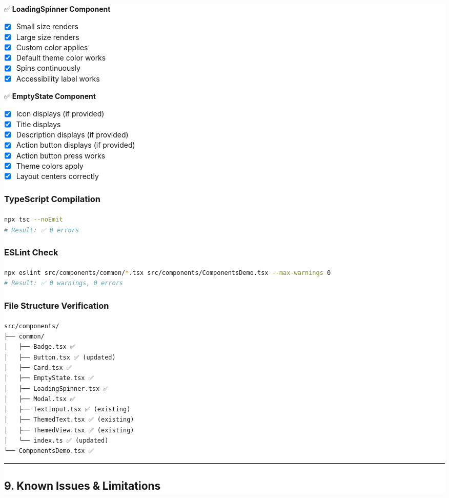 ✅ **LoadingSpinner Component**

- [x] Small size renders
- [x] Large size renders
- [x] Custom color applies
- [x] Default theme color works
- [x] Spins continuously
- [x] Accessibility label works

✅ **EmptyState Component**

- [x] Icon displays (if provided)
- [x] Title displays
- [x] Description displays (if provided)
- [x] Action button displays (if provided)
- [x] Action button press works
- [x] Theme colors apply
- [x] Layout centers correctly

### TypeScript Compilation

```bash
npx tsc --noEmit
# Result: ✅ 0 errors
```

### ESLint Check

```bash
npx eslint src/components/common/*.tsx src/components/ComponentsDemo.tsx --max-warnings 0
# Result: ✅ 0 warnings, 0 errors
```

### File Structure Verification

```
src/components/
├── common/
│   ├── Badge.tsx ✅
│   ├── Button.tsx ✅ (updated)
│   ├── Card.tsx ✅
│   ├── EmptyState.tsx ✅
│   ├── LoadingSpinner.tsx ✅
│   ├── Modal.tsx ✅
│   ├── TextInput.tsx ✅ (existing)
│   ├── ThemedText.tsx ✅ (existing)
│   ├── ThemedView.tsx ✅ (existing)
│   └── index.ts ✅ (updated)
└── ComponentsDemo.tsx ✅
```

---

## 9. Known Issues & Limitations
